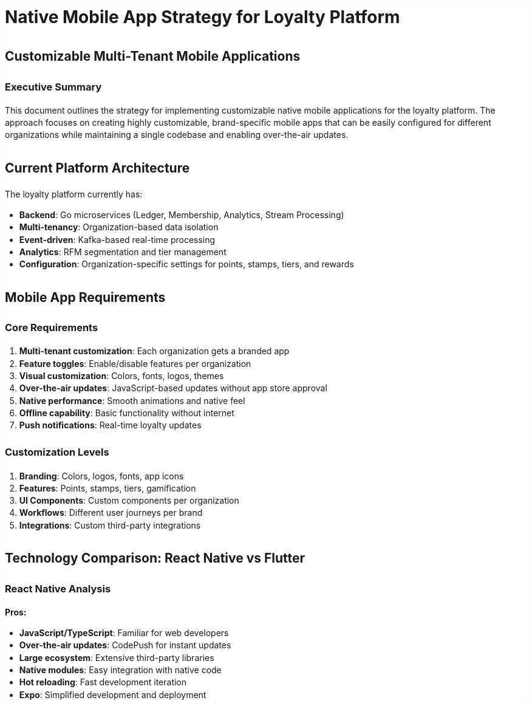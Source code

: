 # Native Mobile App Strategy for Loyalty Platform
## Customizable Multi-Tenant Mobile Applications

### Executive Summary

This document outlines the strategy for implementing customizable native mobile applications for the loyalty platform. The approach focuses on creating highly customizable, brand-specific mobile apps that can be easily configured for different organizations while maintaining a single codebase and enabling over-the-air updates.

## Current Platform Architecture

The loyalty platform currently has:
- **Backend**: Go microservices (Ledger, Membership, Analytics, Stream Processing)
- **Multi-tenancy**: Organization-based data isolation
- **Event-driven**: Kafka-based real-time processing
- **Analytics**: RFM segmentation and tier management
- **Configuration**: Organization-specific settings for points, stamps, tiers, and rewards

## Mobile App Requirements

### Core Requirements
1. **Multi-tenant customization**: Each organization gets a branded app
2. **Feature toggles**: Enable/disable features per organization
3. **Visual customization**: Colors, fonts, logos, themes
4. **Over-the-air updates**: JavaScript-based updates without app store approval
5. **Native performance**: Smooth animations and native feel
6. **Offline capability**: Basic functionality without internet
7. **Push notifications**: Real-time loyalty updates

### Customization Levels
1. **Branding**: Colors, logos, fonts, app icons
2. **Features**: Points, stamps, tiers, gamification
3. **UI Components**: Custom components per organization
4. **Workflows**: Different user journeys per brand
5. **Integrations**: Custom third-party integrations

## Technology Comparison: React Native vs Flutter

### React Native Analysis

**Pros:**
- **JavaScript/TypeScript**: Familiar for web developers
- **Over-the-air updates**: CodePush for instant updates
- **Large ecosystem**: Extensive third-party libraries
- **Native modules**: Easy integration with native code
- **Hot reloading**: Fast development iteration
- **Expo**: Simplified development and deployment
